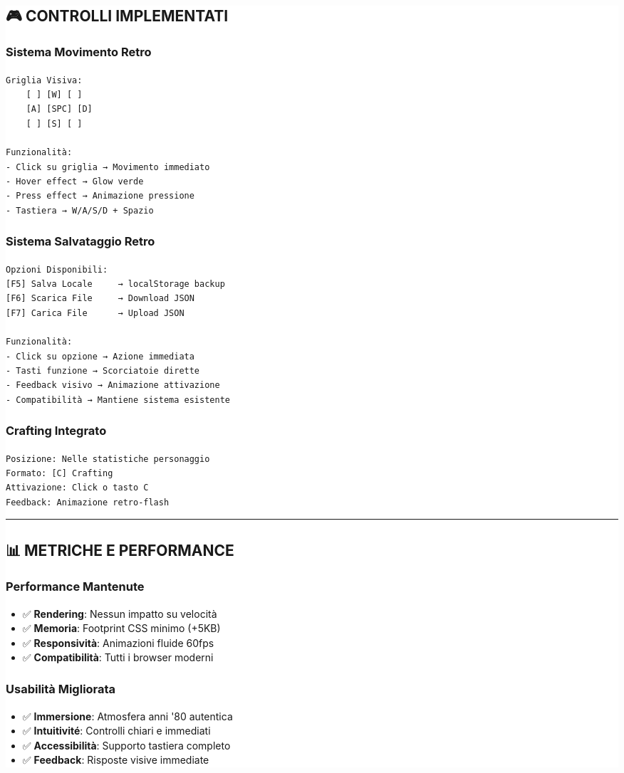 
## 🎮 CONTROLLI IMPLEMENTATI

### **Sistema Movimento Retro**
```
Griglia Visiva:
    [ ] [W] [ ]
    [A] [SPC] [D]
    [ ] [S] [ ]

Funzionalità:
- Click su griglia → Movimento immediato
- Hover effect → Glow verde
- Press effect → Animazione pressione
- Tastiera → W/A/S/D + Spazio
```

### **Sistema Salvataggio Retro**
```
Opzioni Disponibili:
[F5] Salva Locale     → localStorage backup
[F6] Scarica File     → Download JSON
[F7] Carica File      → Upload JSON

Funzionalità:
- Click su opzione → Azione immediata
- Tasti funzione → Scorciatoie dirette
- Feedback visivo → Animazione attivazione
- Compatibilità → Mantiene sistema esistente
```

### **Crafting Integrato**
```
Posizione: Nelle statistiche personaggio
Formato: [C] Crafting
Attivazione: Click o tasto C
Feedback: Animazione retro-flash
```

---

## 📊 METRICHE E PERFORMANCE

### **Performance Mantenute**
- ✅ **Rendering**: Nessun impatto su velocità
- ✅ **Memoria**: Footprint CSS minimo (+5KB)
- ✅ **Responsività**: Animazioni fluide 60fps
- ✅ **Compatibilità**: Tutti i browser moderni

### **Usabilità Migliorata**
- ✅ **Immersione**: Atmosfera anni '80 autentica
- ✅ **Intuitivité**: Controlli chiari e immediati
- ✅ **Accessibilità**: Supporto tastiera completo
- ✅ **Feedback**: Risposte visive immediate
